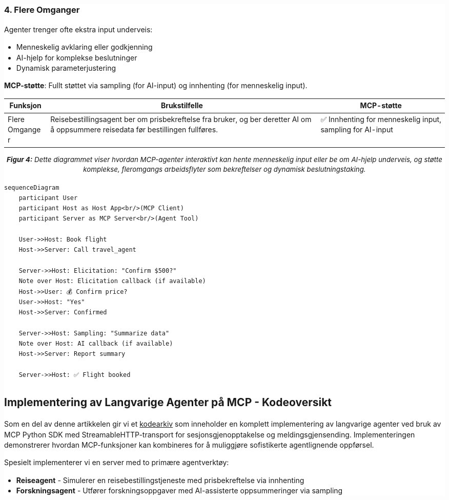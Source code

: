 ### 4. Flere Omganger

Agenter trenger ofte ekstra input underveis:

- Menneskelig avklaring eller godkjenning
- AI-hjelp for komplekse beslutninger
- Dynamisk parameterjustering

**MCP-støtte**: Fullt støttet via sampling (for AI-input) og innhenting (for menneskelig input).

| Funksjon                 | Brukstilfelle                                                                                                                                     | MCP-støtte                                           |
| ------------------------ | ------------------------------------------------------------------------------------------------------------------------------------------------ | ---------------------------------------------------- |
| Flere Omganger           | Reisebestillingsagent ber om prisbekreftelse fra bruker, og ber deretter AI om å oppsummere reisedata før bestillingen fullføres.                 | ✅ Innhenting for menneskelig input, sampling for AI-input |

<div align="center" style="font-style: italic; font-size: 0.95em; margin-bottom: 0.5em;">
<strong>Figur 4:</strong> Dette diagrammet viser hvordan MCP-agenter interaktivt kan hente menneskelig input eller be om AI-hjelp underveis, og støtte komplekse, fleromgangs arbeidsflyter som bekreftelser og dynamisk beslutningstaking.
</div>

```mermaid
sequenceDiagram
    participant User
    participant Host as Host App<br/>(MCP Client)
    participant Server as MCP Server<br/>(Agent Tool)

    User->>Host: Book flight
    Host->>Server: Call travel_agent

    Server->>Host: Elicitation: "Confirm $500?"
    Note over Host: Elicitation callback (if available)
    Host->>User: 💰 Confirm price?
    User->>Host: "Yes"
    Host->>Server: Confirmed

    Server->>Host: Sampling: "Summarize data"
    Note over Host: AI callback (if available)
    Host->>Server: Report summary

    Server->>Host: ✅ Flight booked
```

## Implementering av Langvarige Agenter på MCP - Kodeoversikt

Som en del av denne artikkelen gir vi et [kodearkiv](https://github.com/victordibia/ai-tutorials/tree/main/MCP%20Agents) som inneholder en komplett implementering av langvarige agenter ved bruk av MCP Python SDK med StreamableHTTP-transport for sesjonsgjenopptakelse og meldingsgjensending. Implementeringen demonstrerer hvordan MCP-funksjoner kan kombineres for å muliggjøre sofistikerte agentlignende oppførsel.

Spesielt implementerer vi en server med to primære agentverktøy:

- **Reiseagent** - Simulerer en reisebestillingstjeneste med prisbekreftelse via innhenting
- **Forskningsagent** - Utfører forskningsoppgaver med AI-assisterte oppsummeringer via sampling
